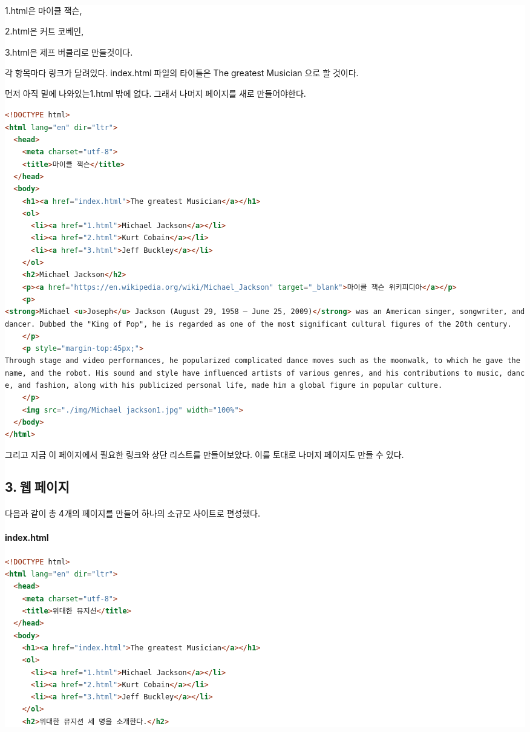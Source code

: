 1.html은 마이클 잭슨,

2.html은 커트 코베인,

3.html은 제프 버클리로 만들것이다.

각 항목마다 링크가 달려있다. index.html 파일의 타이틀은 The greatest Musician 으로 할 것이다.

먼저 아직 밑에 나와있는1.html 밖에 없다. 그래서 나머지 페이지를 새로 만들어야한다.

```html
<!DOCTYPE html>
<html lang="en" dir="ltr">
  <head>
    <meta charset="utf-8">
    <title>마이클 잭슨</title>
  </head>
  <body>
    <h1><a href="index.html">The greatest Musician</a></h1>
    <ol>
      <li><a href="1.html">Michael Jackson</a></li>
      <li><a href="2.html">Kurt Cobain</a></li>
      <li><a href="3.html">Jeff Buckley</a></li>
    </ol>
    <h2>Michael Jackson</h2>
    <p><a href="https://en.wikipedia.org/wiki/Michael_Jackson" target="_blank">마이클 잭슨 위키피디아</a></p>
    <p>
<strong>Michael <u>Joseph</u> Jackson (August 29, 1958 – June 25, 2009)</strong> was an American singer, songwriter, and dancer. Dubbed the "King of Pop", he is regarded as one of the most significant cultural figures of the 20th century.
    </p>
    <p style="margin-top:45px;">
Through stage and video performances, he popularized complicated dance moves such as the moonwalk, to which he gave the name, and the robot. His sound and style have influenced artists of various genres, and his contributions to music, dance, and fashion, along with his publicized personal life, made him a global figure in popular culture.
    </p>
    <img src="./img/Michael jackson1.jpg" width="100%">
  </body>
</html>

```

그리고 지금 이 페이지에서 필요한 링크와 상단 리스트를 만들어보았다. 이를 토대로 나머지 페이지도 만들 수 있다.



## 3. 웹 페이지

다음과 같이 총 4개의 페이지를 만들어 하나의 소규모 사이트로 편성했다.

#### index.html

```html
<!DOCTYPE html>
<html lang="en" dir="ltr">
  <head>
    <meta charset="utf-8">
    <title>위대한 뮤지션</title>
  </head>
  <body>
    <h1><a href="index.html">The greatest Musician</a></h1>
    <ol>
      <li><a href="1.html">Michael Jackson</a></li>
      <li><a href="2.html">Kurt Cobain</a></li>
      <li><a href="3.html">Jeff Buckley</a></li>
    </ol>
    <h2>위대한 뮤지션 세 명을 소개한다.</h2>
```